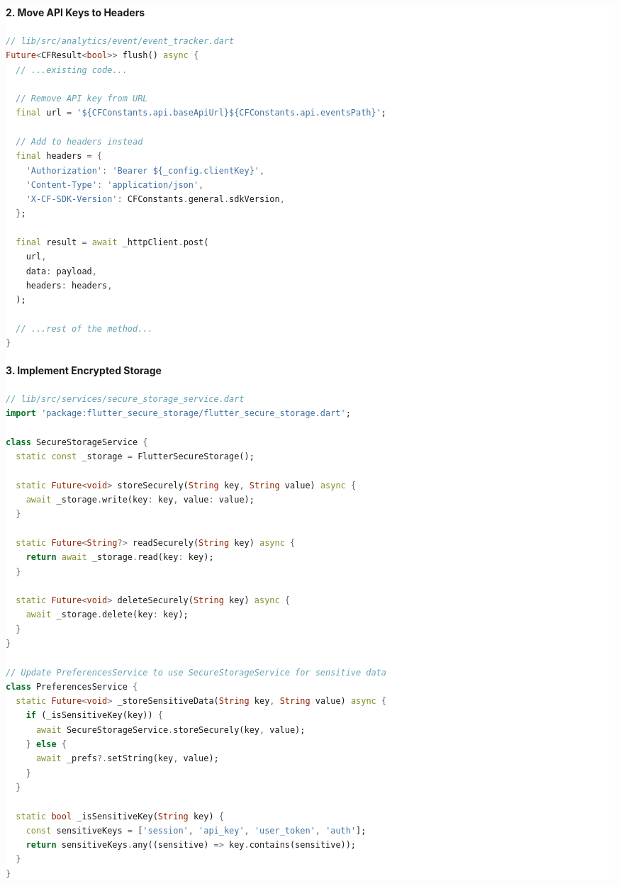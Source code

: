 #### 2. Move API Keys to Headers

```dart
// lib/src/analytics/event/event_tracker.dart
Future<CFResult<bool>> flush() async {
  // ...existing code...
  
  // Remove API key from URL
  final url = '${CFConstants.api.baseApiUrl}${CFConstants.api.eventsPath}';
  
  // Add to headers instead
  final headers = {
    'Authorization': 'Bearer ${_config.clientKey}',
    'Content-Type': 'application/json',
    'X-CF-SDK-Version': CFConstants.general.sdkVersion,
  };
  
  final result = await _httpClient.post(
    url, 
    data: payload,
    headers: headers,
  );
  
  // ...rest of the method...
}
```

#### 3. Implement Encrypted Storage

```dart
// lib/src/services/secure_storage_service.dart
import 'package:flutter_secure_storage/flutter_secure_storage.dart';

class SecureStorageService {
  static const _storage = FlutterSecureStorage();
  
  static Future<void> storeSecurely(String key, String value) async {
    await _storage.write(key: key, value: value);
  }
  
  static Future<String?> readSecurely(String key) async {
    return await _storage.read(key: key);
  }
  
  static Future<void> deleteSecurely(String key) async {
    await _storage.delete(key: key);
  }
}

// Update PreferencesService to use SecureStorageService for sensitive data
class PreferencesService {
  static Future<void> _storeSensitiveData(String key, String value) async {
    if (_isSensitiveKey(key)) {
      await SecureStorageService.storeSecurely(key, value);
    } else {
      await _prefs?.setString(key, value);
    }
  }
  
  static bool _isSensitiveKey(String key) {
    const sensitiveKeys = ['session', 'api_key', 'user_token', 'auth'];
    return sensitiveKeys.any((sensitive) => key.contains(sensitive));
  }
}
```